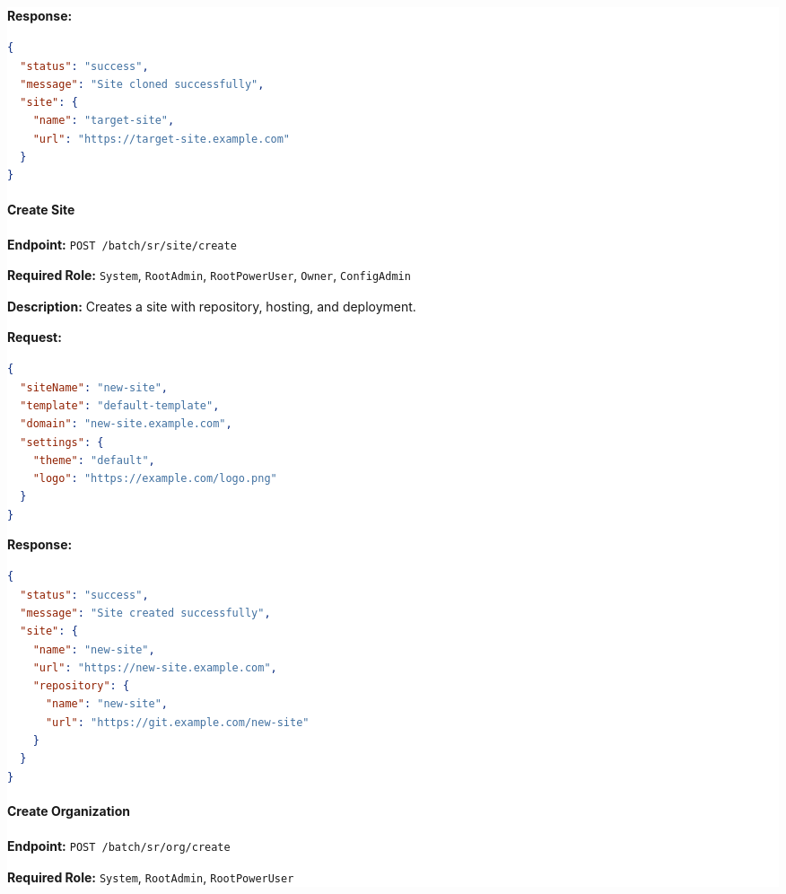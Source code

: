 **Response:**

```json
{
  "status": "success",
  "message": "Site cloned successfully",
  "site": {
    "name": "target-site",
    "url": "https://target-site.example.com"
  }
}
```

#### Create Site

**Endpoint:** `POST /batch/sr/site/create`

**Required Role:** `System`, `RootAdmin`, `RootPowerUser`, `Owner`, `ConfigAdmin`

**Description:** Creates a site with repository, hosting, and deployment.

**Request:**

```json
{
  "siteName": "new-site",
  "template": "default-template",
  "domain": "new-site.example.com",
  "settings": {
    "theme": "default",
    "logo": "https://example.com/logo.png"
  }
}
```

**Response:**

```json
{
  "status": "success",
  "message": "Site created successfully",
  "site": {
    "name": "new-site",
    "url": "https://new-site.example.com",
    "repository": {
      "name": "new-site",
      "url": "https://git.example.com/new-site"
    }
  }
}
```

#### Create Organization

**Endpoint:** `POST /batch/sr/org/create`

**Required Role:** `System`, `RootAdmin`, `RootPowerUser`
